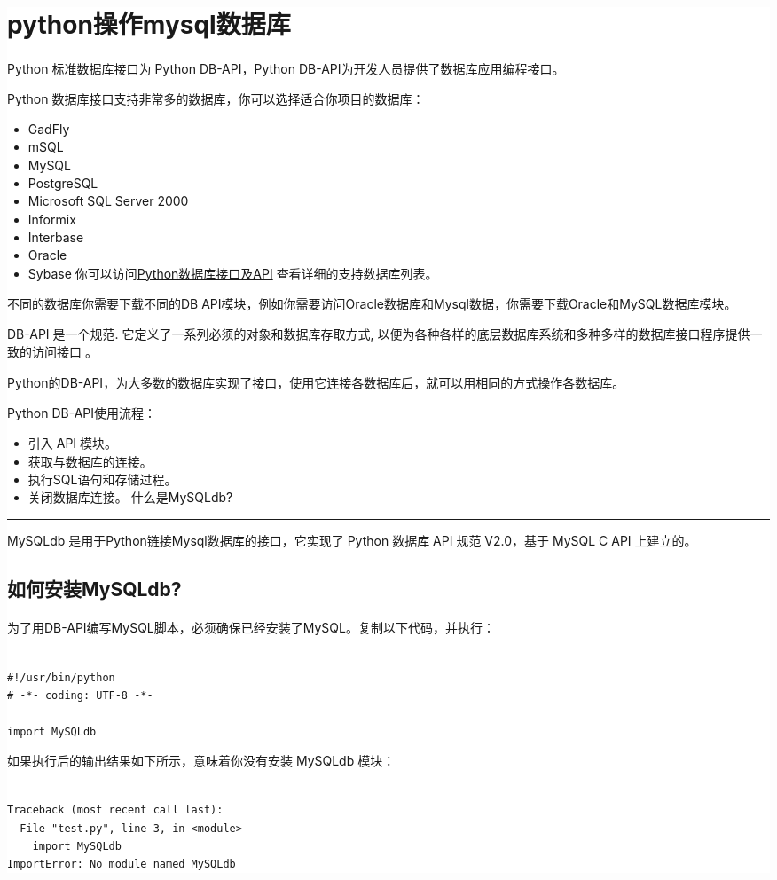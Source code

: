 python操作mysql数据库
================

 Python 标准数据库接口为 Python DB-API，Python DB-API为开发人员提供了数据库应用编程接口。

 Python 数据库接口支持非常多的数据库，你可以选择适合你项目的数据库：

  * GadFly
 * mSQL
 * MySQL
 * PostgreSQL
 * Microsoft SQL Server 2000
 * Informix
 * Interbase
 * Oracle
 * Sybase
  你可以访问[Python数据库接口及API](https://wiki.python.org/moin/DatabaseInterfaces)
查看详细的支持数据库列表。

 不同的数据库你需要下载不同的DB API模块，例如你需要访问Oracle数据库和Mysql数据，你需要下载Oracle和MySQL数据库模块。

 DB-API 是一个规范. 它定义了一系列必须的对象和数据库存取方式, 以便为各种各样的底层数据库系统和多种多样的数据库接口程序提供一致的访问接口 。

 Python的DB-API，为大多数的数据库实现了接口，使用它连接各数据库后，就可以用相同的方式操作各数据库。

 Python DB-API使用流程：

  * 引入 API 模块。
 * 获取与数据库的连接。
 * 执行SQL语句和存储过程。
 * 关闭数据库连接。
   什么是MySQLdb?
-----------

 MySQLdb 是用于Python链接Mysql数据库的接口，它实现了 Python 数据库 API 规范 V2.0，基于 MySQL C API 上建立的。

  如何安装MySQLdb?
------------

 为了用DB-API编写MySQL脚本，必须确保已经安装了MySQL。复制以下代码，并执行：


```

#!/usr/bin/python
# -*- coding: UTF-8 -*-

import MySQLdb

```

 如果执行后的输出结果如下所示，意味着你没有安装 MySQLdb 模块：


```

Traceback (most recent call last):
  File "test.py", line 3, in <module>
    import MySQLdb
ImportError: No module named MySQLdb

```
